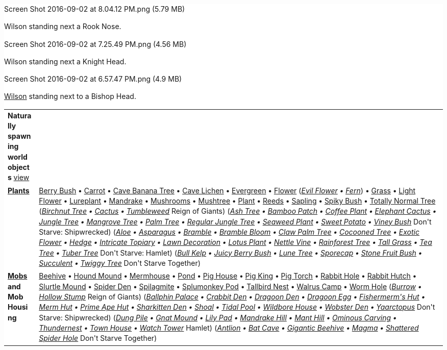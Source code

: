 Screen Shot 2016-09-02 at 8.04.12 PM.png (5.79 MB)

Wilson standing next a Rook Nose.

Screen Shot 2016-09-02 at 7.25.49 PM.png (4.56 MB)

Wilson standing next a Knight Head.

Screen Shot 2016-09-02 at 6.57.47 PM.png (4.9 MB)

[Wilson](/wiki/Wilson "Wilson") standing next to a Bishop Head.

|  |  |
| --- | --- |
| **Naturally spawning world objects** [view](/wiki/Template:Naturally_Spawning_Objects "Template:Naturally Spawning Objects") | |
| **[Plants](/wiki/Plants "Plants")** | [Berry Bush](/wiki/Berry_Bush "Berry Bush") • [Carrot](/wiki/Carrot "Carrot") • [Cave Banana Tree](/wiki/Cave_Banana_Tree "Cave Banana Tree") • [Cave Lichen](/wiki/Cave_Lichen "Cave Lichen") • [Evergreen](/wiki/Tree "Tree") • [Flower](/wiki/Flower "Flower") (*[Evil Flower](/wiki/Evil_Flower "Evil Flower") • [Fern](/wiki/Fern "Fern")*) • [Grass](/wiki/Grass "Grass") • [Light Flower](/wiki/Light_Flower "Light Flower") • [Lureplant](/wiki/Lureplant "Lureplant") • [Mandrake](/wiki/Mandrake "Mandrake") • [Mushrooms](/wiki/Mushrooms "Mushrooms") • [Mushtree](/wiki/Mushtree "Mushtree") • [Plant](/wiki/Plant "Plant") • [Reeds](/wiki/Reeds "Reeds") • [Sapling](/wiki/Sapling "Sapling") • [Spiky Bush](/wiki/Spiky_Bush "Spiky Bush") • [Totally Normal Tree](/wiki/Totally_Normal_Tree "Totally Normal Tree")  (*[Birchnut Tree](/wiki/Birchnut_Tree "Birchnut Tree") • [Cactus](/wiki/Cactus "Cactus") • [Tumbleweed](/wiki/Tumbleweed "Tumbleweed")* Reign of Giants) (*[Ash Tree](/wiki/Ash_Tree "Ash Tree") • [Bamboo Patch](/wiki/Bamboo_Patch "Bamboo Patch") • [Coffee Plant](/wiki/Coffee_Plant "Coffee Plant") • [Elephant Cactus](/wiki/Elephant_Cactus "Elephant Cactus") • [Jungle Tree](/wiki/Jungle_Tree "Jungle Tree") • [Mangrove Tree](/wiki/Mangrove_Tree "Mangrove Tree") • [Palm Tree](/wiki/Palm_Tree "Palm Tree") • [Regular Jungle Tree](/wiki/Regular_Jungle_Tree "Regular Jungle Tree") • [Seaweed Plant](/wiki/Seaweed_Plant "Seaweed Plant") • [Sweet Potato](/wiki/Sweet_Potato "Sweet Potato") • [Viney Bush](/wiki/Viney_Bush "Viney Bush")* Don't Starve: Shipwrecked) (*[Aloe](/wiki/Aloe "Aloe") • [Asparagus](/wiki/Asparagus "Asparagus") • [Bramble](/wiki/Bramble "Bramble") • [Bramble Bloom](/wiki/Bramble_Bloom "Bramble Bloom") • [Claw Palm Tree](/wiki/Tree/Claw_Palm "Tree/Claw Palm") • [Cocooned Tree](/wiki/Tree/Rainforest "Tree/Rainforest") • [Exotic Flower](/wiki/Exotic_Flower "Exotic Flower") • [Hedge](/wiki/Hedge "Hedge") • [Intricate Topiary](/wiki/Intricate_Topiary "Intricate Topiary") • [Lawn Decoration](/wiki/Lawn_Decoration "Lawn Decoration") • [Lotus Plant](/wiki/Lotus_Plant "Lotus Plant") • [Nettle Vine](/wiki/Nettle_Vine "Nettle Vine") • [Rainforest Tree](/wiki/Tree/Rainforest "Tree/Rainforest") • [Tall Grass](/wiki/Tall_Grass "Tall Grass") • [Tea Tree](/wiki/Tree/Tea "Tree/Tea") • [Tuber Tree](/wiki/Tree/Tuber "Tree/Tuber")* Don't Starve: Hamlet) (*[Bull Kelp](/wiki/Bull_Kelp "Bull Kelp") • [Juicy Berry Bush](/wiki/Juicy_Berry_Bush "Juicy Berry Bush") • [Lune Tree](/wiki/Tree/Lune "Tree/Lune") • [Sporecap](/wiki/Sporecap "Sporecap") • [Stone Fruit Bush](/wiki/Stone_Fruit_Bush "Stone Fruit Bush") • [Succulent](/wiki/Flower#Succulent "Flower") • [Twiggy Tree](/wiki/Tree/Twiggy_Tree "Tree/Twiggy Tree")* Don't Starve Together) |
| **[Mobs](/wiki/Mobs "Mobs") and Mob Housing** | [Beehive](/wiki/Beehive "Beehive") • [Hound Mound](/wiki/Hound_Mound "Hound Mound") • [Mermhouse](/wiki/Mermhouse "Mermhouse") • [Pond](/wiki/Pond "Pond") • [Pig House](/wiki/Pig_House "Pig House") • [Pig King](/wiki/Pig_King "Pig King") • [Pig Torch](/wiki/Pig_Torch "Pig Torch") • [Rabbit Hole](/wiki/Rabbit_Hole "Rabbit Hole") • [Rabbit Hutch](/wiki/Rabbit_Hutch "Rabbit Hutch") • [Slurtle Mound](/wiki/Slurtle_Mound "Slurtle Mound") • [Spider Den](/wiki/Spider_Den "Spider Den") • [Spilagmite](/wiki/Spilagmite "Spilagmite") • [Splumonkey Pod](/wiki/Splumonkey_Pod "Splumonkey Pod") • [Tallbird Nest](/wiki/Tallbird_Nest "Tallbird Nest") • [Walrus Camp](/wiki/Walrus_Camp "Walrus Camp") • [Worm Hole](/wiki/Worm_Hole "Worm Hole")  (*[Burrow](/wiki/Burrow "Burrow") • [Hollow Stump](/wiki/Hollow_Stump "Hollow Stump")* Reign of Giants) (*[Ballphin Palace](/wiki/Ballphin_Palace "Ballphin Palace") • [Crabbit Den](/wiki/Crabbit_Den "Crabbit Den") • [Dragoon Den](/wiki/Dragoon_Den "Dragoon Den") • [Dragoon Egg](/wiki/Dragoon_Egg "Dragoon Egg") • [Fishermerm's Hut](/wiki/Fishermerm%27s_Hut "Fishermerm's Hut") • [Merm Hut](/wiki/Merm_Hut "Merm Hut") • [Prime Ape Hut](/wiki/Prime_Ape_Hut "Prime Ape Hut") • [Sharkitten Den](/wiki/Sharkitten_Den "Sharkitten Den") • [Shoal](/wiki/Shoal "Shoal") • [Tidal Pool](/wiki/Tidal_Pool "Tidal Pool") • [Wildbore House](/wiki/Wildbore_House "Wildbore House") • [Wobster Den](/wiki/Wobster_Den "Wobster Den") • [Yaarctopus](/wiki/Yaarctopus "Yaarctopus")* Don't Starve: Shipwrecked) (*[Dung Pile](/wiki/Dung_Pile "Dung Pile") • [Gnat Mound](/wiki/Gnat_Mound "Gnat Mound") • [Lily Pad](/wiki/Lily_Pad "Lily Pad") • [Mandrake Hill](/wiki/Mandrake_Hill "Mandrake Hill") • [Mant Hill](/wiki/Mant_Hill "Mant Hill") • [Ominous Carving](/wiki/Ominous_Carving "Ominous Carving") • [Thundernest](/wiki/Thundernest "Thundernest") • [Town House](/wiki/Town_House "Town House") • [Watch Tower](/wiki/Watch_Tower "Watch Tower")* Hamlet) (*[Antlion](/wiki/Antlion "Antlion") • [Bat Cave](/wiki/Bat_Cave "Bat Cave") • [Gigantic Beehive](/wiki/Gigantic_Beehive "Gigantic Beehive") • [Magma](/wiki/Magma "Magma") • [Shattered Spider Hole](/wiki/Shattered_Spider_Hole "Shattered Spider Hole")* Don't Starve Together) |
